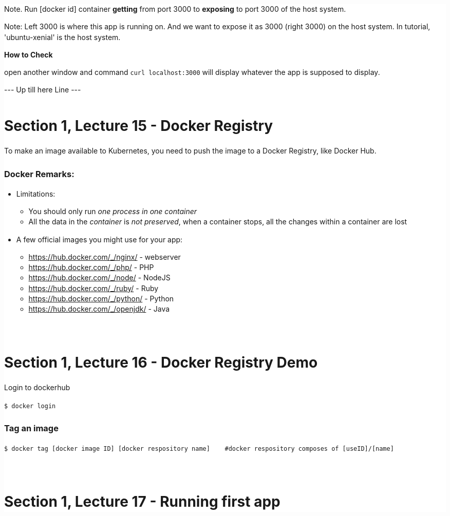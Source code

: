 Note. Run [docker id] container **getting** from port 3000 to **exposing** to port 3000 of the host system.

Note: Left 3000 is where this app is running on. 
And we want to expose it as 3000 (right 3000) on the host system. In tutorial, 'ubuntu-xenial' is the host system.

**How to Check**

open another window and command `curl localhost:3000` will display whatever the app is supposed to display.




--- Up till here Line ---


# Section 1, Lecture 15 - Docker Registry

To make an image available to Kubernetes, you need to push the image to a Docker Registry, like Docker Hub.

### Docker Remarks:
- Limitations:
  - You should only run _one process in one container_
  - All the data in the _container_ is _not preserved_, when a container stops, all the changes within a container are lost
  
- A few official images you might use for your app:
  - https://hub.docker.com/_/nginx/ - webserver
  - https://hub.docker.com/_/php/ - PHP
  - https://hub.docker.com/_/node/ - NodeJS
  - https://hub.docker.com/_/ruby/ - Ruby
  - https://hub.docker.com/_/python/ - Python
  - https://hub.docker.com/_/openjdk/ - Java
<br> 

# Section 1, Lecture 16 - Docker Registry Demo

Login to dockerhub
```
$ docker login
```

### Tag an image
```
$ docker tag [docker image ID] [docker respository name]    #docker respository composes of [useID]/[name]
```
<br>

# Section 1, Lecture 17 - Running first app
